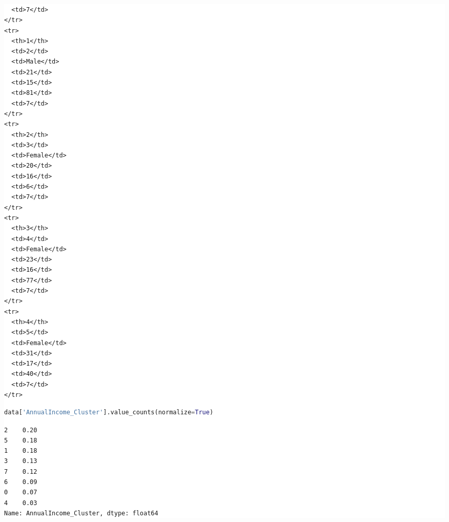       <td>7</td>
    </tr>
    <tr>
      <th>1</th>
      <td>2</td>
      <td>Male</td>
      <td>21</td>
      <td>15</td>
      <td>81</td>
      <td>7</td>
    </tr>
    <tr>
      <th>2</th>
      <td>3</td>
      <td>Female</td>
      <td>20</td>
      <td>16</td>
      <td>6</td>
      <td>7</td>
    </tr>
    <tr>
      <th>3</th>
      <td>4</td>
      <td>Female</td>
      <td>23</td>
      <td>16</td>
      <td>77</td>
      <td>7</td>
    </tr>
    <tr>
      <th>4</th>
      <td>5</td>
      <td>Female</td>
      <td>31</td>
      <td>17</td>
      <td>40</td>
      <td>7</td>
    </tr>
  </tbody>
</table>
</div>




```python
data['AnnualIncome_Cluster'].value_counts(normalize=True)
```




    2    0.20
    5    0.18
    1    0.18
    3    0.13
    7    0.12
    6    0.09
    0    0.07
    4    0.03
    Name: AnnualIncome_Cluster, dtype: float64
